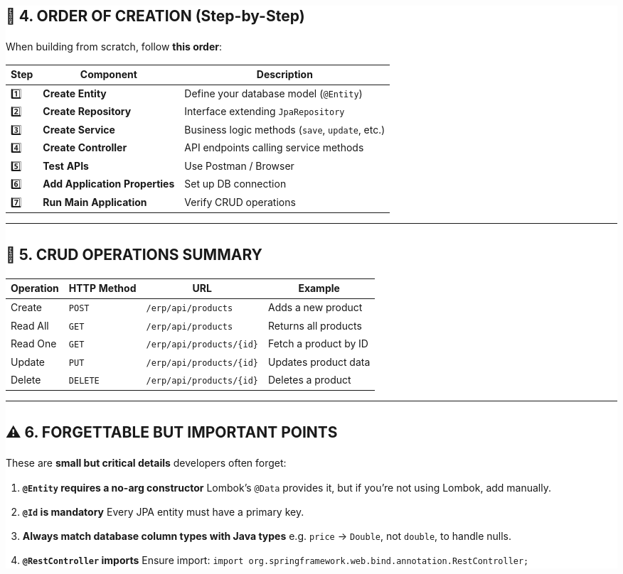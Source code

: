 
## 🧠 4. ORDER OF CREATION (Step-by-Step)

When building from scratch, follow **this order**:

| Step | Component                      | Description                                     |
| ---- | ------------------------------ | ----------------------------------------------- |
| 1️⃣  | **Create Entity**              | Define your database model (`@Entity`)          |
| 2️⃣  | **Create Repository**          | Interface extending `JpaRepository`             |
| 3️⃣  | **Create Service**             | Business logic methods (`save`, `update`, etc.) |
| 4️⃣  | **Create Controller**          | API endpoints calling service methods           |
| 5️⃣  | **Test APIs**                  | Use Postman / Browser                           |
| 6️⃣  | **Add Application Properties** | Set up DB connection                            |
| 7️⃣  | **Run Main Application**       | Verify CRUD operations                          |

---

## 🧩 5. CRUD OPERATIONS SUMMARY

| Operation | HTTP Method | URL                      | Example               |
| --------- | ----------- | ------------------------ | --------------------- |
| Create    | `POST`      | `/erp/api/products`      | Adds a new product    |
| Read All  | `GET`       | `/erp/api/products`      | Returns all products  |
| Read One  | `GET`       | `/erp/api/products/{id}` | Fetch a product by ID |
| Update    | `PUT`       | `/erp/api/products/{id}` | Updates product data  |
| Delete    | `DELETE`    | `/erp/api/products/{id}` | Deletes a product     |

---

## ⚠️ 6. FORGETTABLE BUT IMPORTANT POINTS

These are **small but critical details** developers often forget:

1. **`@Entity` requires a no-arg constructor**
   Lombok’s `@Data` provides it, but if you’re not using Lombok, add manually.

2. **`@Id` is mandatory**
   Every JPA entity must have a primary key.

3. **Always match database column types with Java types**
   e.g. `price` → `Double`, not `double`, to handle nulls.

4. **`@RestController` imports**
   Ensure import:
   `import org.springframework.web.bind.annotation.RestController;`
